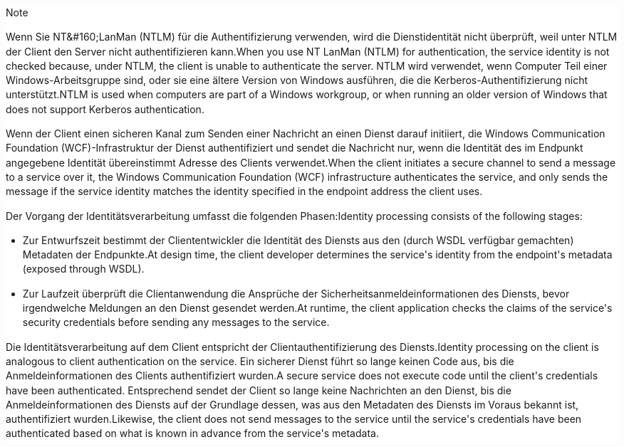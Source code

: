 > [!NOTE]
>  <span data-ttu-id="84565-110">Wenn Sie NT&amp;#160;LanMan (NTLM) für die Authentifizierung verwenden, wird die Dienstidentität nicht überprüft, weil unter NTLM der Client den Server nicht authentifizieren kann.</span><span class="sxs-lookup"><span data-stu-id="84565-110">When you use NT LanMan (NTLM) for authentication, the service identity is not checked because, under NTLM, the client is unable to authenticate the server.</span></span> <span data-ttu-id="84565-111">NTLM wird verwendet, wenn Computer Teil einer Windows-Arbeitsgruppe sind, oder sie eine ältere Version von Windows ausführen, die die Kerberos-Authentifizierung nicht unterstützt.</span><span class="sxs-lookup"><span data-stu-id="84565-111">NTLM is used when computers are part of a Windows workgroup, or when running an older version of Windows that does not support Kerberos authentication.</span></span>  
  
 <span data-ttu-id="84565-112">Wenn der Client einen sicheren Kanal zum Senden einer Nachricht an einen Dienst darauf initiiert, die Windows Communication Foundation (WCF)-Infrastruktur der Dienst authentifiziert und sendet die Nachricht nur, wenn die Identität des im Endpunkt angegebene Identität übereinstimmt Adresse des Clients verwendet.</span><span class="sxs-lookup"><span data-stu-id="84565-112">When the client initiates a secure channel to send a message to a service over it, the Windows Communication Foundation (WCF) infrastructure authenticates the service, and only sends the message if the service identity matches the identity specified in the endpoint address the client uses.</span></span>  
  
 <span data-ttu-id="84565-113">Der Vorgang der Identitätsverarbeitung umfasst die folgenden Phasen:</span><span class="sxs-lookup"><span data-stu-id="84565-113">Identity processing consists of the following stages:</span></span>  
  
-   <span data-ttu-id="84565-114">Zur Entwurfszeit bestimmt der Cliententwickler die Identität des Diensts aus den (durch WSDL verfügbar gemachten) Metadaten der Endpunkte.</span><span class="sxs-lookup"><span data-stu-id="84565-114">At design time, the client developer determines the service's identity from the endpoint's metadata (exposed through WSDL).</span></span>  
  
-   <span data-ttu-id="84565-115">Zur Laufzeit überprüft die Clientanwendung die Ansprüche der Sicherheitsanmeldeinformationen des Diensts, bevor irgendwelche Meldungen an den Dienst gesendet werden.</span><span class="sxs-lookup"><span data-stu-id="84565-115">At runtime, the client application checks the claims of the service's security credentials before sending any messages to the service.</span></span>  
  
 <span data-ttu-id="84565-116">Die Identitätsverarbeitung auf dem Client entspricht der Clientauthentifizierung des Diensts.</span><span class="sxs-lookup"><span data-stu-id="84565-116">Identity processing on the client is analogous to client authentication on the service.</span></span> <span data-ttu-id="84565-117">Ein sicherer Dienst führt so lange keinen Code aus, bis die Anmeldeinformationen des Clients authentifiziert wurden.</span><span class="sxs-lookup"><span data-stu-id="84565-117">A secure service does not execute code until the client's credentials have been authenticated.</span></span> <span data-ttu-id="84565-118">Entsprechend sendet der Client so lange keine Nachrichten an den Dienst, bis die Anmeldeinformationen des Diensts auf der Grundlage dessen, was aus den Metadaten des Diensts im Voraus bekannt ist, authentifiziert wurden.</span><span class="sxs-lookup"><span data-stu-id="84565-118">Likewise, the client does not send messages to the service until the service's credentials have been authenticated based on what is known in advance from the service's metadata.</span></span>  
  